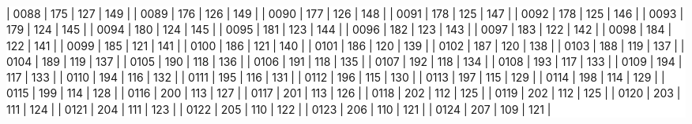 | 0088 |  175 | 127 | 149 |
| 0089 |  176 | 126 | 149 |
| 0090 |  177 | 126 | 148 |
| 0091 |  178 | 125 | 147 |
| 0092 |  178 | 125 | 146 |
| 0093 |  179 | 124 | 145 |
| 0094 |  180 | 124 | 145 |
| 0095 |  181 | 123 | 144 |
| 0096 |  182 | 123 | 143 |
| 0097 |  183 | 122 | 142 |
| 0098 |  184 | 122 | 141 |
| 0099 |  185 | 121 | 141 |
| 0100 |  186 | 121 | 140 |
| 0101 |  186 | 120 | 139 |
| 0102 |  187 | 120 | 138 |
| 0103 |  188 | 119 | 137 |
| 0104 |  189 | 119 | 137 |
| 0105 |  190 | 118 | 136 |
| 0106 |  191 | 118 | 135 |
| 0107 |  192 | 118 | 134 |
| 0108 |  193 | 117 | 133 |
| 0109 |  194 | 117 | 133 |
| 0110 |  194 | 116 | 132 |
| 0111 |  195 | 116 | 131 |
| 0112 |  196 | 115 | 130 |
| 0113 |  197 | 115 | 129 |
| 0114 |  198 | 114 | 129 |
| 0115 |  199 | 114 | 128 |
| 0116 |  200 | 113 | 127 |
| 0117 |  201 | 113 | 126 |
| 0118 |  202 | 112 | 125 |
| 0119 |  202 | 112 | 125 |
| 0120 |  203 | 111 | 124 |
| 0121 |  204 | 111 | 123 |
| 0122 |  205 | 110 | 122 |
| 0123 |  206 | 110 | 121 |
| 0124 |  207 | 109 | 121 |